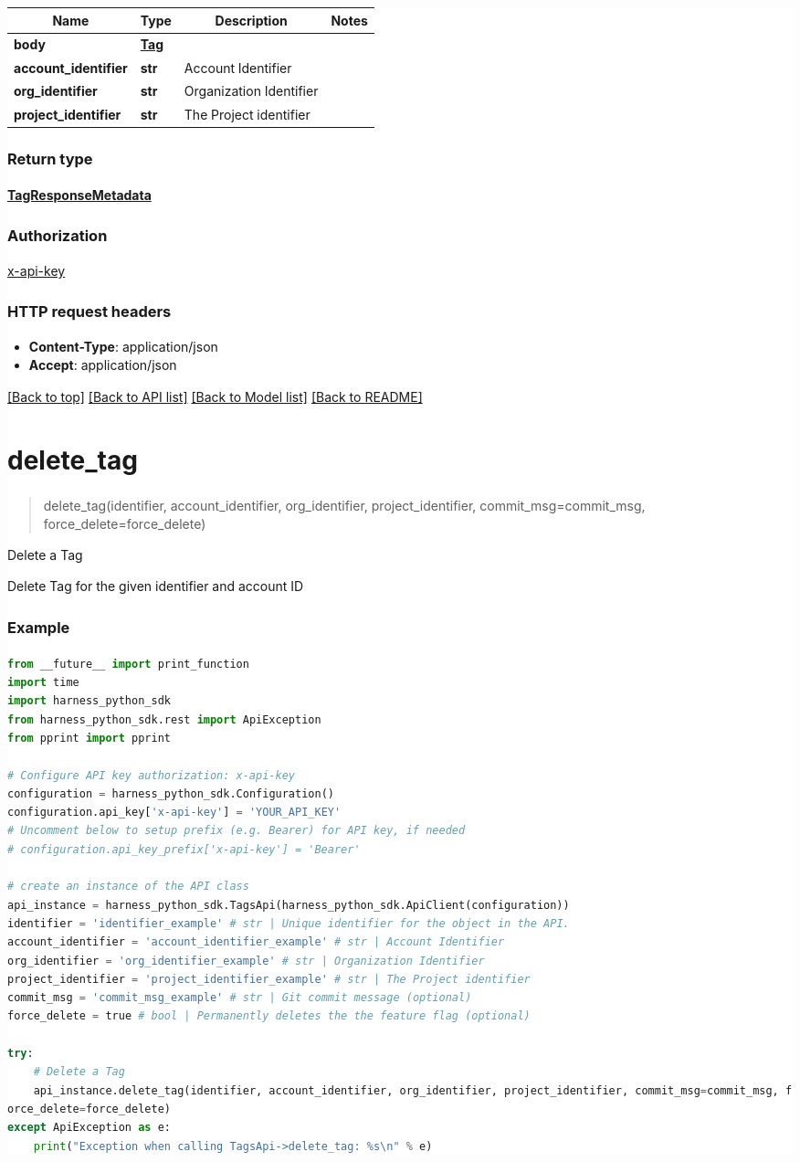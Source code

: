Name | Type | Description  | Notes
------------- | ------------- | ------------- | -------------
 **body** | [**Tag**](Tag.md)|  | 
 **account_identifier** | **str**| Account Identifier | 
 **org_identifier** | **str**| Organization Identifier | 
 **project_identifier** | **str**| The Project identifier | 

### Return type

[**TagResponseMetadata**](TagResponseMetadata.md)

### Authorization

[x-api-key](../README.md#x-api-key)

### HTTP request headers

 - **Content-Type**: application/json
 - **Accept**: application/json

[[Back to top]](#) [[Back to API list]](../README.md#documentation-for-api-endpoints) [[Back to Model list]](../README.md#documentation-for-models) [[Back to README]](../README.md)

# **delete_tag**
> delete_tag(identifier, account_identifier, org_identifier, project_identifier, commit_msg=commit_msg, force_delete=force_delete)

Delete a Tag

Delete Tag for the given identifier and account ID

### Example
```python
from __future__ import print_function
import time
import harness_python_sdk
from harness_python_sdk.rest import ApiException
from pprint import pprint

# Configure API key authorization: x-api-key
configuration = harness_python_sdk.Configuration()
configuration.api_key['x-api-key'] = 'YOUR_API_KEY'
# Uncomment below to setup prefix (e.g. Bearer) for API key, if needed
# configuration.api_key_prefix['x-api-key'] = 'Bearer'

# create an instance of the API class
api_instance = harness_python_sdk.TagsApi(harness_python_sdk.ApiClient(configuration))
identifier = 'identifier_example' # str | Unique identifier for the object in the API.
account_identifier = 'account_identifier_example' # str | Account Identifier
org_identifier = 'org_identifier_example' # str | Organization Identifier
project_identifier = 'project_identifier_example' # str | The Project identifier
commit_msg = 'commit_msg_example' # str | Git commit message (optional)
force_delete = true # bool | Permanently deletes the the feature flag (optional)

try:
    # Delete a Tag
    api_instance.delete_tag(identifier, account_identifier, org_identifier, project_identifier, commit_msg=commit_msg, force_delete=force_delete)
except ApiException as e:
    print("Exception when calling TagsApi->delete_tag: %s\n" % e)
```
